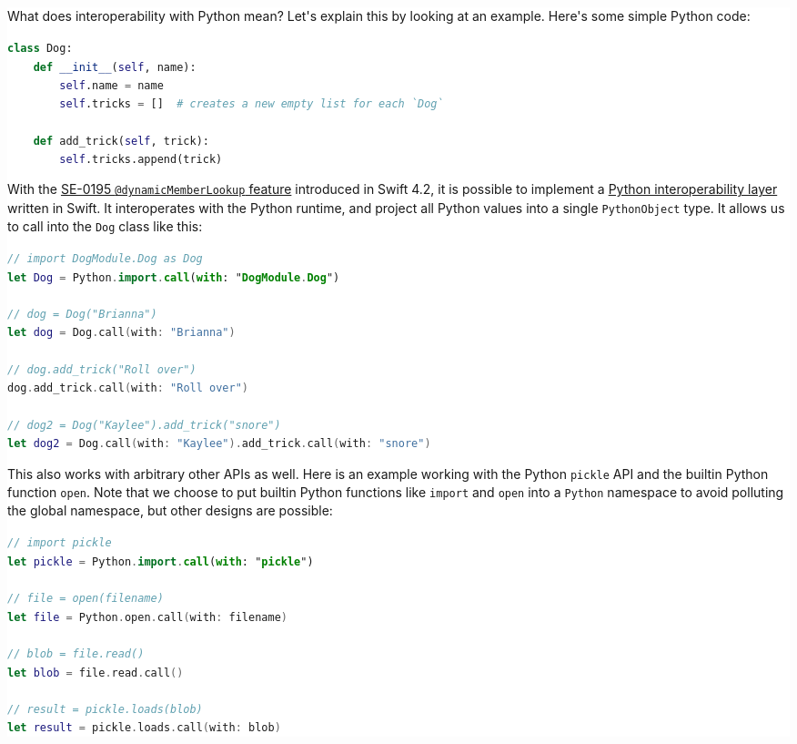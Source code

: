 What does interoperability with Python mean? Let's explain this by looking at
an example. Here's some simple Python code:

```Python
class Dog:
    def __init__(self, name):
        self.name = name
        self.tricks = []  # creates a new empty list for each `Dog`
        
    def add_trick(self, trick):
        self.tricks.append(trick)
```

With the [SE-0195 `@dynamicMemberLookup` feature](https://github.com/swiftlang/swift-evolution/blob/master/proposals/0195-dynamic-member-lookup.md)
introduced in Swift 4.2, it is possible to implement a [Python interoperability
layer](https://github.com/apple/swift/tree/tensorflow/stdlib/public/Python)
written in Swift. It interoperates with the Python runtime, and project all
Python values into a single `PythonObject` type. It allows us to call into the
`Dog` class like this:

```swift
// import DogModule.Dog as Dog
let Dog = Python.import.call(with: "DogModule.Dog")

// dog = Dog("Brianna")
let dog = Dog.call(with: "Brianna")

// dog.add_trick("Roll over")
dog.add_trick.call(with: "Roll over")

// dog2 = Dog("Kaylee").add_trick("snore")
let dog2 = Dog.call(with: "Kaylee").add_trick.call(with: "snore")
```

This also works with arbitrary other APIs as well. Here is an example working
with the Python `pickle` API and the builtin Python function `open`. Note that
we choose to put builtin Python functions like `import` and `open` into a
`Python` namespace to avoid polluting the global namespace, but other designs
are possible:

```swift
// import pickle
let pickle = Python.import.call(with: "pickle")

// file = open(filename)
let file = Python.open.call(with: filename)

// blob = file.read()
let blob = file.read.call()

// result = pickle.loads(blob)
let result = pickle.loads.call(with: blob)
```
